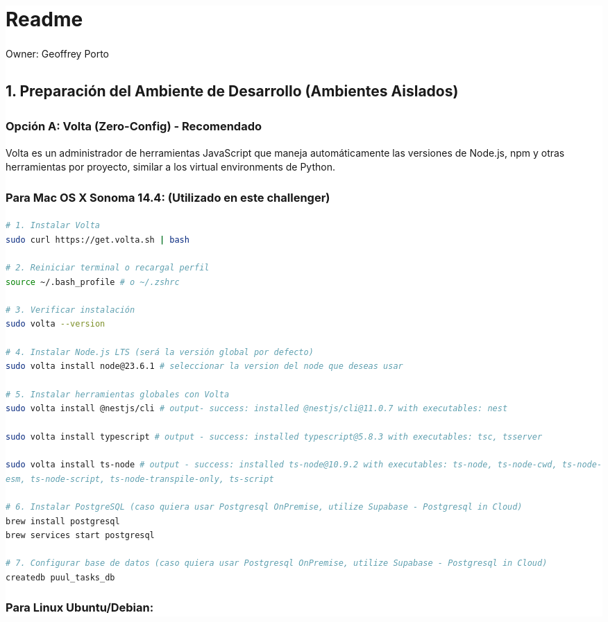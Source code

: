 # Readme

Owner: Geoffrey Porto

## **1. Preparación del Ambiente de Desarrollo (Ambientes Aislados)**

### **Opción A: Volta (Zero-Config) - Recomendado**

Volta es un administrador de herramientas JavaScript que maneja automáticamente las versiones de Node.js, npm y otras herramientas por proyecto, similar a los virtual environments de Python.

### **Para Mac OS X Sonoma 14.4: (Utilizado en este challenger)**

```bash
# 1. Instalar Volta
sudo curl https://get.volta.sh | bash

# 2. Reiniciar terminal o recargal perfil
source ~/.bash_profile # o ~/.zshrc

# 3. Verificar instalación
sudo volta --version

# 4. Instalar Node.js LTS (será la versión global por defecto)
sudo volta install node@23.6.1 # seleccionar la version del node que deseas usar

# 5. Instalar herramientas globales con Volta
sudo volta install @nestjs/cli # output- success: installed @nestjs/cli@11.0.7 with executables: nest

sudo volta install typescript # output - success: installed typescript@5.8.3 with executables: tsc, tsserver
 
sudo volta install ts-node # output - success: installed ts-node@10.9.2 with executables: ts-node, ts-node-cwd, ts-node-esm, ts-node-script, ts-node-transpile-only, ts-script

# 6. Instalar PostgreSQL (caso quiera usar Postgresql OnPremise, utilize Supabase - Postgresql in Cloud)
brew install postgresql
brew services start postgresql

# 7. Configurar base de datos (caso quiera usar Postgresql OnPremise, utilize Supabase - Postgresql in Cloud)
createdb puul_tasks_db
```

### **Para Linux Ubuntu/Debian:**

